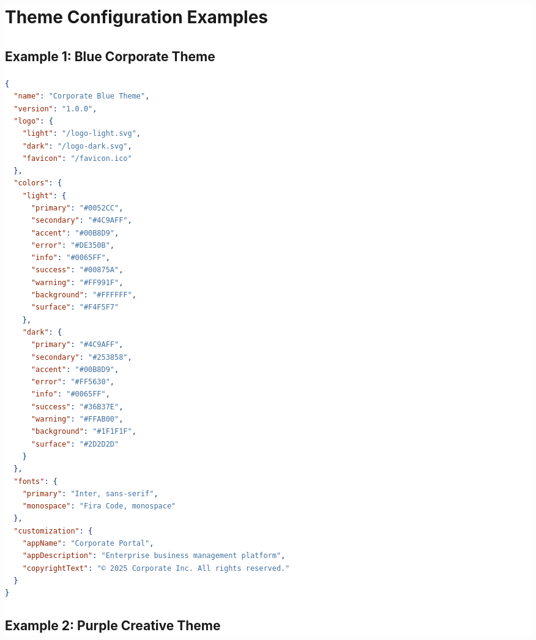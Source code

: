 # Theme Configuration Examples

## Example 1: Blue Corporate Theme

```json
{
  "name": "Corporate Blue Theme",
  "version": "1.0.0",
  "logo": {
    "light": "/logo-light.svg",
    "dark": "/logo-dark.svg",
    "favicon": "/favicon.ico"
  },
  "colors": {
    "light": {
      "primary": "#0052CC",
      "secondary": "#4C9AFF",
      "accent": "#00B8D9",
      "error": "#DE350B",
      "info": "#0065FF",
      "success": "#00875A",
      "warning": "#FF991F",
      "background": "#FFFFFF",
      "surface": "#F4F5F7"
    },
    "dark": {
      "primary": "#4C9AFF",
      "secondary": "#253858",
      "accent": "#00B8D9",
      "error": "#FF5630",
      "info": "#0065FF",
      "success": "#36B37E",
      "warning": "#FFAB00",
      "background": "#1F1F1F",
      "surface": "#2D2D2D"
    }
  },
  "fonts": {
    "primary": "Inter, sans-serif",
    "monospace": "Fira Code, monospace"
  },
  "customization": {
    "appName": "Corporate Portal",
    "appDescription": "Enterprise business management platform",
    "copyrightText": "© 2025 Corporate Inc. All rights reserved."
  }
}
```

## Example 2: Purple Creative Theme
